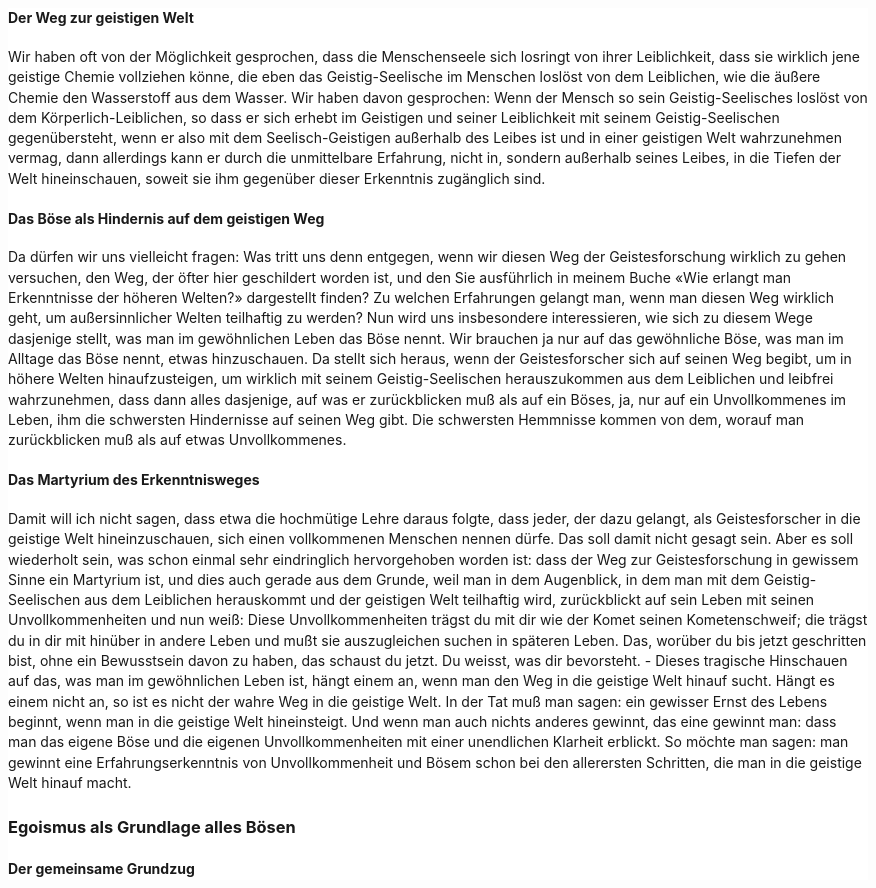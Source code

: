 #### Der Weg zur geistigen Welt

Wir haben oft von der Möglichkeit gesprochen, dass die Menschenseele sich losringt von ihrer Leiblichkeit, dass sie wirklich jene geistige Chemie vollziehen könne, die eben das Geistig-Seelische im Menschen loslöst von dem Leiblichen, wie die äußere Chemie den Wasserstoff aus dem Wasser. Wir haben davon gesprochen: Wenn der Mensch so sein Geistig-Seelisches loslöst von dem Körperlich-Leiblichen, so dass er sich erhebt im Geistigen und seiner Leiblichkeit mit seinem Geistig-Seelischen gegenübersteht, wenn er also mit dem Seelisch-Geistigen außerhalb des Leibes ist und in einer geistigen Welt wahrzunehmen vermag, dann allerdings kann er durch die unmittelbare Erfahrung, nicht in, sondern außerhalb seines Leibes, in die Tiefen der Welt hineinschauen, soweit sie ihm gegenüber dieser Erkenntnis zugänglich sind.

#### Das Böse als Hindernis auf dem geistigen Weg

Da dürfen wir uns vielleicht fragen: Was tritt uns denn entgegen, wenn wir diesen Weg der Geistesforschung wirklich zu gehen versuchen, den Weg, der öfter hier geschildert worden ist, und den Sie ausführlich in meinem Buche «Wie erlangt man Erkenntnisse der höheren Welten?» dargestellt finden? Zu welchen Erfahrungen gelangt man, wenn man diesen Weg wirklich geht, um außersinnlicher Welten teilhaftig zu werden? Nun wird uns insbesondere interessieren, wie sich zu diesem Wege dasjenige stellt, was man im gewöhnlichen Leben das Böse nennt. Wir brauchen ja nur auf das gewöhnliche Böse, was man im Alltage das Böse nennt, etwas hinzuschauen. Da stellt sich heraus, wenn der Geistesforscher sich auf seinen Weg begibt, um in höhere Welten hinaufzusteigen, um wirklich mit seinem Geistig-Seelischen herauszukommen aus dem Leiblichen und leibfrei wahrzunehmen, dass dann alles dasjenige, auf was er zurückblicken muß als auf ein Böses, ja, nur auf ein Unvollkommenes im Leben, ihm die schwersten Hindernisse auf seinen Weg gibt. Die schwersten Hemmnisse kommen von dem, worauf man zurückblicken muß als auf etwas Unvollkommenes.

#### Das Martyrium des Erkenntnisweges

Damit will ich nicht sagen, dass etwa die hochmütige Lehre daraus folgte, dass jeder, der dazu gelangt, als Geistesforscher in die geistige Welt hineinzuschauen, sich einen vollkommenen Menschen nennen dürfe. Das soll damit nicht gesagt sein. Aber es soll wiederholt sein, was schon einmal sehr eindringlich hervorgehoben worden ist: dass der Weg zur Geistesforschung in gewissem Sinne ein Martyrium ist, und dies auch gerade aus dem Grunde, weil man in dem Augenblick, in dem man mit dem Geistig-Seelischen aus dem Leiblichen herauskommt und der geistigen Welt teilhaftig wird, zurückblickt auf sein Leben mit seinen Unvollkommenheiten und nun weiß: Diese Unvollkommenheiten trägst du mit dir wie der Komet seinen Kometenschweif; die trägst du in dir mit hinüber in andere Leben und mußt sie auszugleichen suchen in späteren Leben. Das, worüber du bis jetzt geschritten bist, ohne ein Bewusstsein davon zu haben, das schaust du jetzt. Du weisst, was dir bevorsteht. - Dieses tragische Hinschauen auf das, was man im gewöhnlichen Leben ist, hängt einem an, wenn man den Weg in die geistige Welt hinauf sucht. Hängt es einem nicht an, so ist es nicht der wahre Weg in die geistige Welt. In der Tat muß man sagen: ein gewisser Ernst des Lebens beginnt, wenn man in die geistige Welt hineinsteigt. Und wenn man auch nichts anderes gewinnt, das eine gewinnt man: dass man das eigene Böse und die eigenen Unvollkommenheiten mit einer unendlichen Klarheit erblickt. So möchte man sagen: man gewinnt eine Erfahrungserkenntnis von Unvollkommenheit und Bösem schon bei den allerersten Schritten, die man in die geistige Welt hinauf macht.

### Egoismus als Grundlage alles Bösen

#### Der gemeinsame Grundzug
